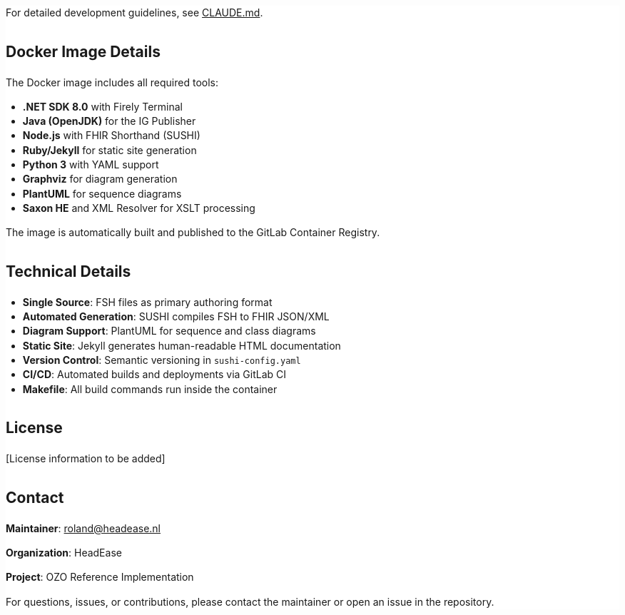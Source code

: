 For detailed development guidelines, see [CLAUDE.md](CLAUDE.md).

## Docker Image Details

The Docker image includes all required tools:
- **.NET SDK 8.0** with Firely Terminal
- **Java (OpenJDK)** for the IG Publisher
- **Node.js** with FHIR Shorthand (SUSHI)
- **Ruby/Jekyll** for static site generation
- **Python 3** with YAML support
- **Graphviz** for diagram generation
- **PlantUML** for sequence diagrams
- **Saxon HE** and XML Resolver for XSLT processing

The image is automatically built and published to the GitLab Container Registry.

## Technical Details

- **Single Source**: FSH files as primary authoring format
- **Automated Generation**: SUSHI compiles FSH to FHIR JSON/XML
- **Diagram Support**: PlantUML for sequence and class diagrams
- **Static Site**: Jekyll generates human-readable HTML documentation
- **Version Control**: Semantic versioning in `sushi-config.yaml`
- **CI/CD**: Automated builds and deployments via GitLab CI
- **Makefile**: All build commands run inside the container

## License

[License information to be added]

## Contact

**Maintainer**: roland@headease.nl

**Organization**: HeadEase

**Project**: OZO Reference Implementation

For questions, issues, or contributions, please contact the maintainer or open an issue in the repository.
